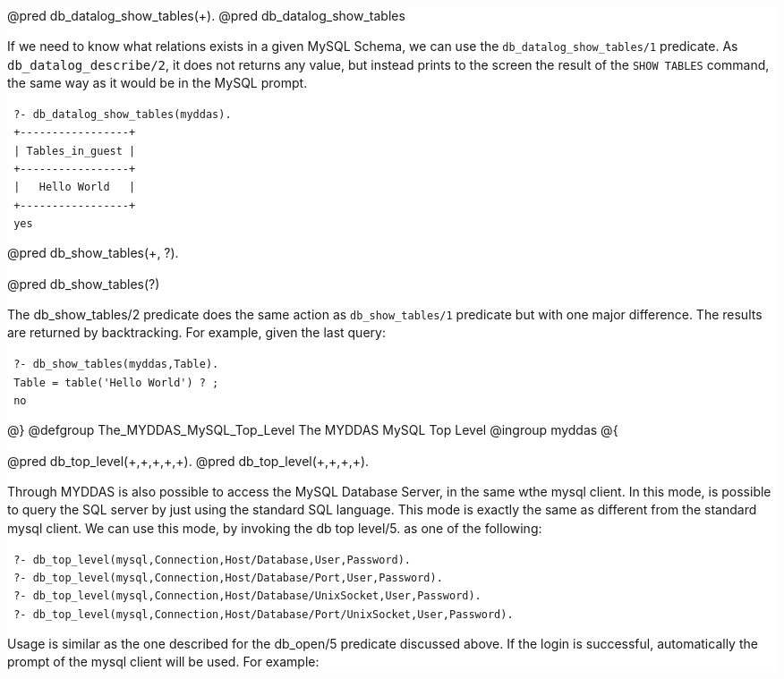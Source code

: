 
@pred db_datalog_show_tables(+).
  @pred db_datalog_show_tables


  If we need to know what relations exists in a given MySQL Schema, we can use
  the `db_datalog_show_tables/1` predicate. As <tt>db_datalog_describe/2</tt>,
  it does not returns any value, but instead prints to the screen the result of the
  `SHOW TABLES` command, the same way as it would be in the MySQL prompt.

 ~~~~~~~~~~~~~~~~~~~~~~~~~~~~~~~
  ?- db_datalog_show_tables(myddas).
  +-----------------+
  | Tables_in_guest |
  +-----------------+
  |   Hello World   |
  +-----------------+
  yes
 ~~~~~~~~~~~~~~~~~~~~~~~~~~~~~~~
 @pred db_show_tables(+, ?).



  @pred db_show_tables(?)




  The db_show_tables/2 predicate does the same action as
  `db_show_tables/1` predicate but with one major difference. The
  results are returned by backtracking. For example, given the last query:

 ~~~~~~~~~~~~~~~~~~~~~~~~~~~~~~~
  ?- db_show_tables(myddas,Table).
  Table = table('Hello World') ? ;
  no
 ~~~~~~~~~~~~~~~~~~~~~~~~~~~~~~~

@}
@defgroup  The_MYDDAS_MySQL_Top_Level  The MYDDAS MySQL Top Level              @ingroup myddas @{

  @pred db_top_level(+,+,+,+,+).
  @pred db_top_level(+,+,+,+).




  Through MYDDAS is also possible to access the MySQL Database Server, in
  the same wthe mysql client. In this mode, is possible to query the
  SQL server by just using the standard SQL language. This mode is exactly the same as
  different from the standard mysql client. We can use this
  mode, by invoking the db top level/5. as one of the following:

 ~~~~~~~~~~~~~~~~~~~~~~~~~~~~~~~
  ?- db_top_level(mysql,Connection,Host/Database,User,Password).
  ?- db_top_level(mysql,Connection,Host/Database/Port,User,Password).
  ?- db_top_level(mysql,Connection,Host/Database/UnixSocket,User,Password).
  ?- db_top_level(mysql,Connection,Host/Database/Port/UnixSocket,User,Password).
 ~~~~~~~~~~~~~~~~~~~~~~~~~~~~~~~

  Usage is similar as the one described for the db_open/5 predicate
  discussed above. If the login is successful, automatically the prompt of
  the mysql client will be used.  For example:
